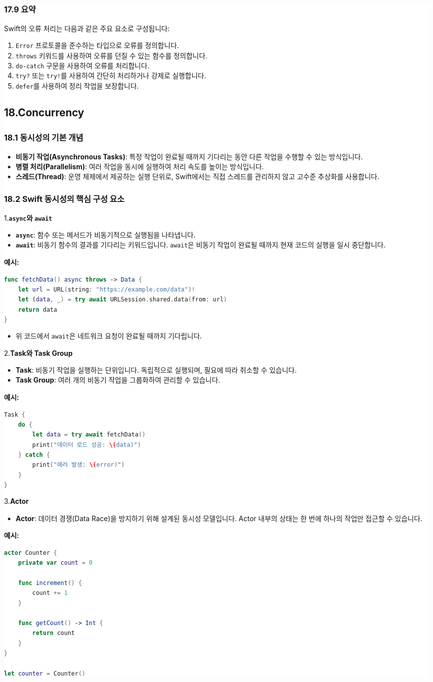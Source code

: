 ### **17.9 요약**
Swift의 오류 처리는 다음과 같은 주요 요소로 구성됩니다:
1. `Error` 프로토콜을 준수하는 타입으로 오류를 정의합니다.
2. `throws` 키워드를 사용하여 오류를 던질 수 있는 함수를 정의합니다.
3. `do-catch` 구문을 사용하여 오류를 처리합니다.
4. `try?` 또는 `try!`를 사용하여 간단히 처리하거나 강제로 실행합니다.
5. `defer`를 사용하여 정리 작업을 보장합니다.


## 18.Concurrency
### **18.1 동시성의 기본 개념**
- **비동기 작업(Asynchronous Tasks)**: 특정 작업이 완료될 때까지 기다리는 동안 다른 작업을 수행할 수 있는 방식입니다.
- **병렬 처리(Parallelism)**: 여러 작업을 동시에 실행하여 처리 속도를 높이는 방식입니다.
- **스레드(Thread)**: 운영 체제에서 제공하는 실행 단위로, Swift에서는 직접 스레드를 관리하지 않고 고수준 추상화를 사용합니다.

### **18.2 Swift 동시성의 핵심 구성 요소**

1\.**`async`와 `await`**
- **`async`**: 함수 또는 메서드가 비동기적으로 실행됨을 나타냅니다.
- **`await`**: 비동기 함수의 결과를 기다리는 키워드입니다. `await`은 비동기 작업이 완료될 때까지 현재 코드의 실행을 일시 중단합니다.
  
**예시:**
```swift
func fetchData() async throws -> Data {
    let url = URL(string: "https://example.com/data")!
    let (data, _) = try await URLSession.shared.data(from: url)
    return data
}
```

- 위 코드에서 `await`은 네트워크 요청이 완료될 때까지 기다립니다.

2\.**Task와 Task Group**
- **Task**: 비동기 작업을 실행하는 단위입니다. 독립적으로 실행되며, 필요에 따라 취소할 수 있습니다.
- **Task Group**: 여러 개의 비동기 작업을 그룹화하여 관리할 수 있습니다.

**예시:**
```swift
Task {
    do {
        let data = try await fetchData()
        print("데이터 로드 성공: \(data)")
    } catch {
        print("에러 발생: \(error)")
    }
}
```

3\.**Actor**
- **Actor**: 데이터 경쟁(Data Race)을 방지하기 위해 설계된 동시성 모델입니다. Actor 내부의 상태는 한 번에 하나의 작업만 접근할 수 있습니다.
  
**예시:**
```swift
actor Counter {
    private var count = 0
    
    func increment() {
        count += 1
    }
    
    func getCount() -> Int {
        return count
    }
}

let counter = Counter()
```